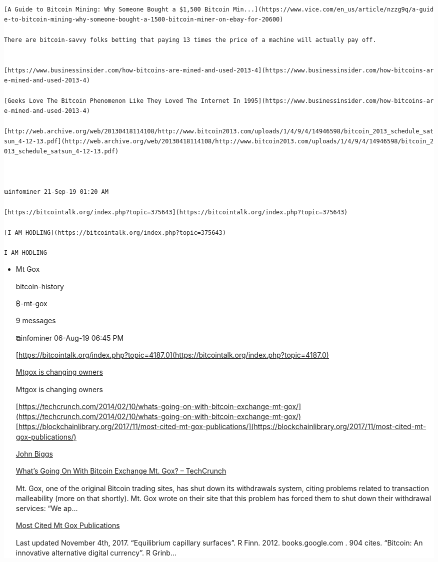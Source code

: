     [A Guide to Bitcoin Mining: Why Someone Bought a $1,500 Bitcoin Min...](https://www.vice.com/en_us/article/nzzg9q/a-guide-to-bitcoin-mining-why-someone-bought-a-1500-bitcoin-miner-on-ebay-for-20600)

    There are bitcoin-savvy folks betting that paying 13 times the price of a machine will actually pay off.

    
    [https://www.businessinsider.com/how-bitcoins-are-mined-and-used-2013-4](https://www.businessinsider.com/how-bitcoins-are-mined-and-used-2013-4)

    [Geeks Love The Bitcoin Phenomenon Like They Loved The Internet In 1995](https://www.businessinsider.com/how-bitcoins-are-mined-and-used-2013-4)

    [http://web.archive.org/web/20130418114108/http://www.bitcoin2013.com/uploads/1/4/9/4/14946598/bitcoin_2013_schedule_satsun_4-12-13.pdf](http://web.archive.org/web/20130418114108/http://www.bitcoin2013.com/uploads/1/4/9/4/14946598/bitcoin_2013_schedule_satsun_4-12-13.pdf)

    

    ⧉infominer 21-Sep-19 01:20 AM

    [https://bitcointalk.org/index.php?topic=375643](https://bitcointalk.org/index.php?topic=375643)

    [I AM HODLING](https://bitcointalk.org/index.php?topic=375643)

    I AM HODLING

- Mt Gox

    bitcoin-history

    ₿-mt-gox

    9 messages


    ⧉infominer 06-Aug-19 06:45 PM

    [https://bitcointalk.org/index.php?topic=4187.0](https://bitcointalk.org/index.php?topic=4187.0)

    [Mtgox is changing owners](https://bitcointalk.org/index.php?topic=4187.0)

    Mtgox is changing owners

    [https://techcrunch.com/2014/02/10/whats-going-on-with-bitcoin-exchange-mt-gox/](https://techcrunch.com/2014/02/10/whats-going-on-with-bitcoin-exchange-mt-gox/) [https://blockchainlibrary.org/2017/11/most-cited-mt-gox-publications/](https://blockchainlibrary.org/2017/11/most-cited-mt-gox-publications/)

    [John Biggs](https://techcrunch.com/author/john-biggs/)

    [What’s Going On With Bitcoin Exchange Mt. Gox? – TechCrunch](https://techcrunch.com/2014/02/10/whats-going-on-with-bitcoin-exchange-mt-gox/)

    Mt. Gox, one of the original Bitcoin trading sites, has shut down its withdrawals system, citing problems related to transaction malleability (more on that shortly). Mt. Gox wrote on their site that this problem has forced them to shut down their withdrawal services: “We ap...

    
    [Most Cited Mt Gox Publications](https://blockchainlibrary.org/2017/11/most-cited-mt-gox-publications/)

    Last updated November 4th, 2017. “Equilibrium capillary surfaces”. R Finn. 2012. books.google.com . 904 cites. “Bitcoin: An innovative alternative digital currency”. R Grinb…
